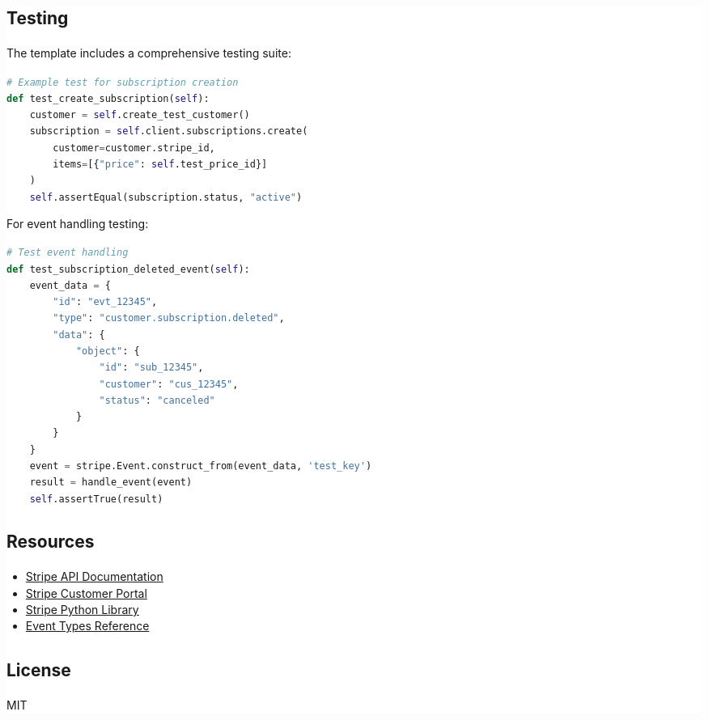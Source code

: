## Testing

The template includes a comprehensive testing suite:

```python
# Example test for subscription creation
def test_create_subscription(self):
    customer = self.create_test_customer()
    subscription = self.client.subscriptions.create(
        customer=customer.stripe_id,
        items=[{"price": self.test_price_id}]
    )
    self.assertEqual(subscription.status, "active")
```

For event handling testing:

```python
# Test event handling
def test_subscription_deleted_event(self):
    event_data = {
        "id": "evt_12345",
        "type": "customer.subscription.deleted",
        "data": {
            "object": {
                "id": "sub_12345",
                "customer": "cus_12345",
                "status": "canceled"
            }
        }
    }
    event = stripe.Event.construct_from(event_data, 'test_key')
    result = handle_event(event)
    self.assertTrue(result)
```

## Resources

- [Stripe API Documentation](https://docs.stripe.com/api)
- [Stripe Customer Portal](https://docs.stripe.com/billing/subscriptions/customer-portal)
- [Stripe Python Library](https://github.com/stripe/stripe-python)
- [Event Types Reference](https://docs.stripe.com/webhooks/webhook-events)

## License

MIT